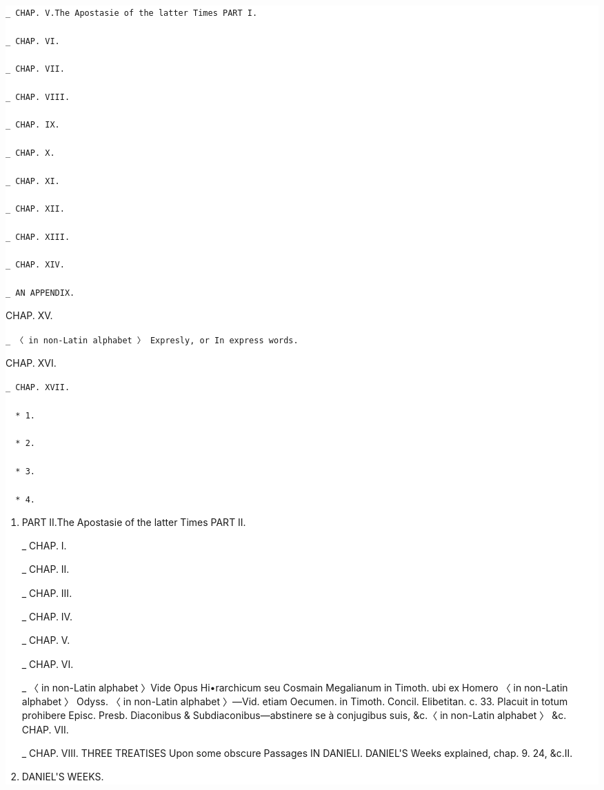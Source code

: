     _ CHAP. V.The Apostasie of the latter Times PART I.

    _ CHAP. VI.

    _ CHAP. VII.

    _ CHAP. VIII.

    _ CHAP. IX.

    _ CHAP. X.

    _ CHAP. XI.

    _ CHAP. XII.

    _ CHAP. XIII.

    _ CHAP. XIV.

    _ AN APPENDIX.
CHAP. XV.

    _ 〈 in non-Latin alphabet 〉 Expresly, or In express words.
CHAP. XVI.

    _ CHAP. XVII.

      * 1.

      * 2.

      * 3.

      * 4.

1. PART II.The Apostasie of the latter Times PART II.

    _ CHAP. I.

    _ CHAP. II.

    _ CHAP. III.

    _ CHAP. IV.

    _ CHAP. V.

    _ CHAP. VI.

    _ 〈 in non-Latin alphabet 〉Vide Opus Hi•rarchicum seu Cosmain Megalianum in Timoth. ubi ex Homero 〈 in non-Latin alphabet 〉 Odyss. 〈 in non-Latin alphabet 〉—Vid. etiam Oecumen. in Timoth. Concil. Elibetitan. c. 33. Placuit in totum prohibere Episc. Presb. Diaconibus & Subdiaconibus—abstinere se à conjugibus suis, &c.〈 in non-Latin alphabet 〉 &c.
CHAP. VII.

    _ CHAP. VIII.
THREE
TREATISES
Upon some obscure Passages
IN
DANIELI. DANIEL'S Weeks explained, chap. 9. 24, &c.II.
1. DANIEL'S
WEEKS.
